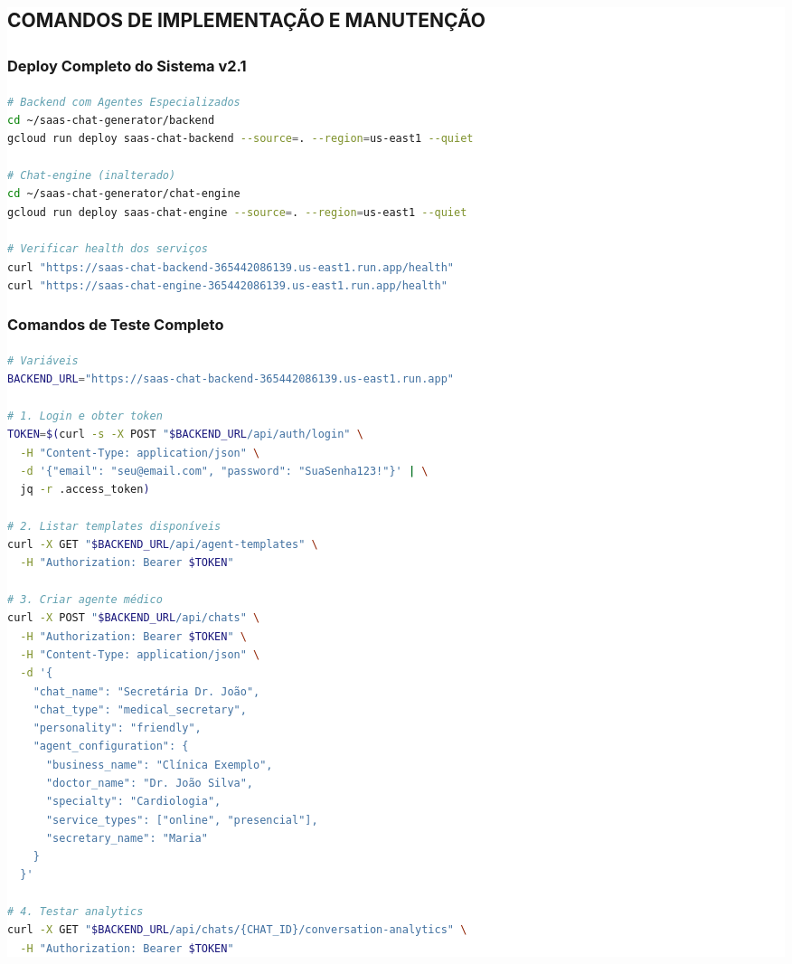 
## COMANDOS DE IMPLEMENTAÇÃO E MANUTENÇÃO

### Deploy Completo do Sistema v2.1
```bash
# Backend com Agentes Especializados
cd ~/saas-chat-generator/backend
gcloud run deploy saas-chat-backend --source=. --region=us-east1 --quiet

# Chat-engine (inalterado)
cd ~/saas-chat-generator/chat-engine
gcloud run deploy saas-chat-engine --source=. --region=us-east1 --quiet

# Verificar health dos serviços
curl "https://saas-chat-backend-365442086139.us-east1.run.app/health"
curl "https://saas-chat-engine-365442086139.us-east1.run.app/health"
```

### Comandos de Teste Completo
```bash
# Variáveis
BACKEND_URL="https://saas-chat-backend-365442086139.us-east1.run.app"

# 1. Login e obter token
TOKEN=$(curl -s -X POST "$BACKEND_URL/api/auth/login" \
  -H "Content-Type: application/json" \
  -d '{"email": "seu@email.com", "password": "SuaSenha123!"}' | \
  jq -r .access_token)

# 2. Listar templates disponíveis
curl -X GET "$BACKEND_URL/api/agent-templates" \
  -H "Authorization: Bearer $TOKEN"

# 3. Criar agente médico
curl -X POST "$BACKEND_URL/api/chats" \
  -H "Authorization: Bearer $TOKEN" \
  -H "Content-Type: application/json" \
  -d '{
    "chat_name": "Secretária Dr. João",
    "chat_type": "medical_secretary",
    "personality": "friendly",
    "agent_configuration": {
      "business_name": "Clínica Exemplo",
      "doctor_name": "Dr. João Silva",
      "specialty": "Cardiologia",
      "service_types": ["online", "presencial"],
      "secretary_name": "Maria"
    }
  }'

# 4. Testar analytics
curl -X GET "$BACKEND_URL/api/chats/{CHAT_ID}/conversation-analytics" \
  -H "Authorization: Bearer $TOKEN"
```
